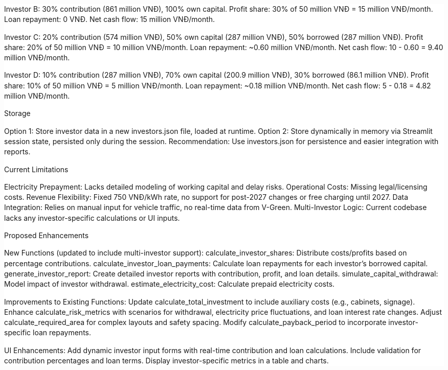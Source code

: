 
Investor B: 30% contribution (861 million VNĐ), 100% own capital.
Profit share: 30% of 50 million VNĐ = 15 million VNĐ/month.
Loan repayment: 0 VNĐ.
Net cash flow: 15 million VNĐ/month.


Investor C: 20% contribution (574 million VNĐ), 50% own capital (287 million VNĐ), 50% borrowed (287 million VNĐ).
Profit share: 20% of 50 million VNĐ = 10 million VNĐ/month.
Loan repayment: ~0.60 million VNĐ/month.
Net cash flow: 10 - 0.60 = 9.40 million VNĐ/month.


Investor D: 10% contribution (287 million VNĐ), 70% own capital (200.9 million VNĐ), 30% borrowed (86.1 million VNĐ).
Profit share: 10% of 50 million VNĐ = 5 million VNĐ/month.
Loan repayment: ~0.18 million VNĐ/month.
Net cash flow: 5 - 0.18 = 4.82 million VNĐ/month.



Storage

Option 1: Store investor data in a new investors.json file, loaded at runtime.
Option 2: Store dynamically in memory via Streamlit session state, persisted only during the session.
Recommendation: Use investors.json for persistence and easier integration with reports.

Current Limitations

Electricity Prepayment: Lacks detailed modeling of working capital and delay risks.
Operational Costs: Missing legal/licensing costs.
Revenue Flexibility: Fixed 750 VNĐ/kWh rate, no support for post-2027 changes or free charging until 2027.
Data Integration: Relies on manual input for vehicle traffic, no real-time data from V-Green.
Multi-Investor Logic: Current codebase lacks any investor-specific calculations or UI inputs.

Proposed Enhancements

New Functions (updated to include multi-investor support):
calculate_investor_shares: Distribute costs/profits based on percentage contributions.
calculate_investor_loan_payments: Calculate loan repayments for each investor’s borrowed capital.
generate_investor_report: Create detailed investor reports with contribution, profit, and loan details.
simulate_capital_withdrawal: Model impact of investor withdrawal.
estimate_electricity_cost: Calculate prepaid electricity costs.


Improvements to Existing Functions:
Update calculate_total_investment to include auxiliary costs (e.g., cabinets, signage).
Enhance calculate_risk_metrics with scenarios for withdrawal, electricity price fluctuations, and loan interest rate changes.
Adjust calculate_required_area for complex layouts and safety spacing.
Modify calculate_payback_period to incorporate investor-specific loan repayments.


UI Enhancements:
Add dynamic investor input forms with real-time contribution and loan calculations.
Include validation for contribution percentages and loan terms.
Display investor-specific metrics in a table and charts.

